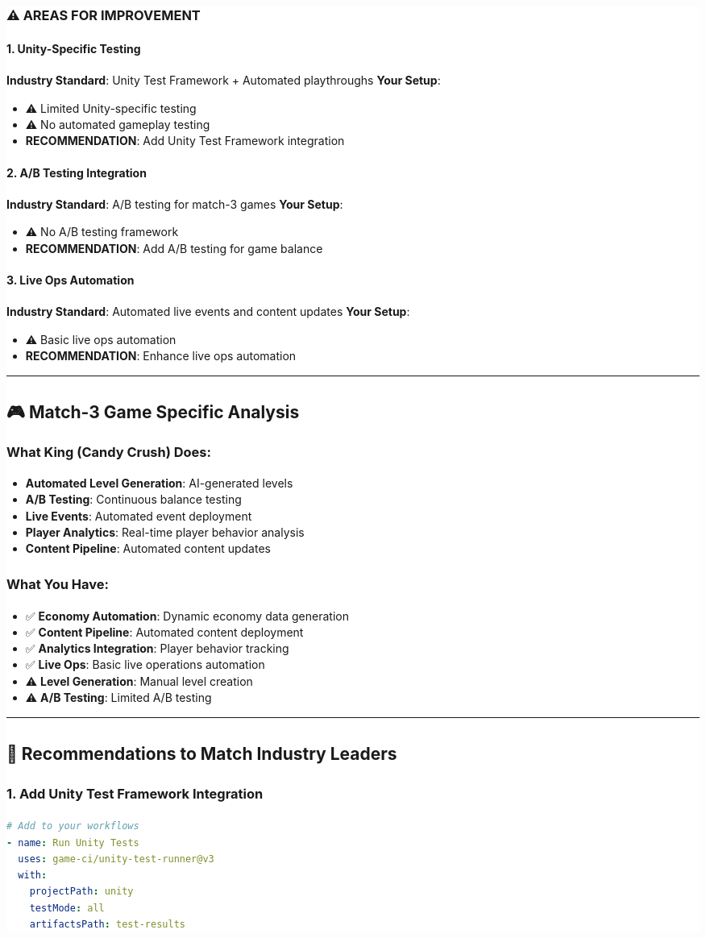 ### ⚠️ **AREAS FOR IMPROVEMENT**

#### **1. Unity-Specific Testing**
**Industry Standard**: Unity Test Framework + Automated playthroughs
**Your Setup**:
- ⚠️ Limited Unity-specific testing
- ⚠️ No automated gameplay testing
- **RECOMMENDATION**: Add Unity Test Framework integration

#### **2. A/B Testing Integration**
**Industry Standard**: A/B testing for match-3 games
**Your Setup**:
- ⚠️ No A/B testing framework
- **RECOMMENDATION**: Add A/B testing for game balance

#### **3. Live Ops Automation**
**Industry Standard**: Automated live events and content updates
**Your Setup**:
- ⚠️ Basic live ops automation
- **RECOMMENDATION**: Enhance live ops automation

---

## 🎮 **Match-3 Game Specific Analysis**

### **What King (Candy Crush) Does:**
- **Automated Level Generation**: AI-generated levels
- **A/B Testing**: Continuous balance testing
- **Live Events**: Automated event deployment
- **Player Analytics**: Real-time player behavior analysis
- **Content Pipeline**: Automated content updates

### **What You Have:**
- ✅ **Economy Automation**: Dynamic economy data generation
- ✅ **Content Pipeline**: Automated content deployment
- ✅ **Analytics Integration**: Player behavior tracking
- ✅ **Live Ops**: Basic live operations automation
- ⚠️ **Level Generation**: Manual level creation
- ⚠️ **A/B Testing**: Limited A/B testing

---

## 🚀 **Recommendations to Match Industry Leaders**

### **1. Add Unity Test Framework Integration**
```yaml
# Add to your workflows
- name: Run Unity Tests
  uses: game-ci/unity-test-runner@v3
  with:
    projectPath: unity
    testMode: all
    artifactsPath: test-results
```
